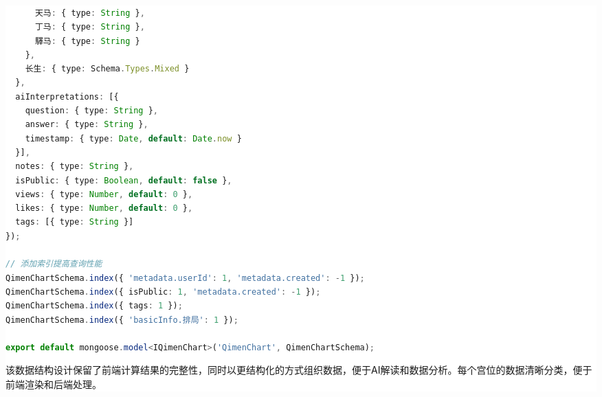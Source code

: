 ```typescript
      天马: { type: String },
      丁马: { type: String },
      驛马: { type: String }
    },
    长生: { type: Schema.Types.Mixed }
  },
  aiInterpretations: [{
    question: { type: String },
    answer: { type: String },
    timestamp: { type: Date, default: Date.now }
  }],
  notes: { type: String },
  isPublic: { type: Boolean, default: false },
  views: { type: Number, default: 0 },
  likes: { type: Number, default: 0 },
  tags: [{ type: String }]
});

// 添加索引提高查询性能
QimenChartSchema.index({ 'metadata.userId': 1, 'metadata.created': -1 });
QimenChartSchema.index({ isPublic: 1, 'metadata.created': -1 });
QimenChartSchema.index({ tags: 1 });
QimenChartSchema.index({ 'basicInfo.排局': 1 });

export default mongoose.model<IQimenChart>('QimenChart', QimenChartSchema);
```

该数据结构设计保留了前端计算结果的完整性，同时以更结构化的方式组织数据，便于AI解读和数据分析。每个宫位的数据清晰分类，便于前端渲染和后端处理。 